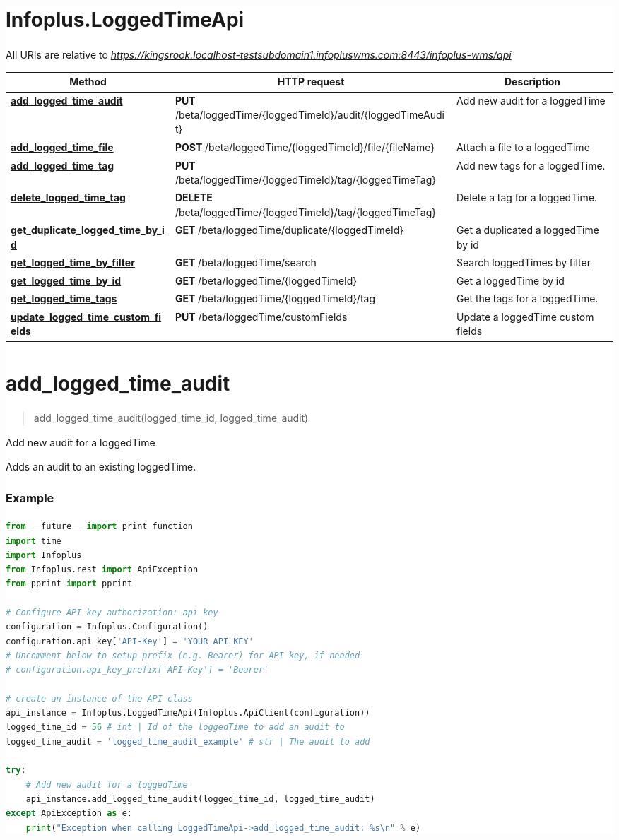 # Infoplus.LoggedTimeApi

All URIs are relative to *https://kingsrook.localhost-testsubdomain1.infopluswms.com:8443/infoplus-wms/api*

Method | HTTP request | Description
------------- | ------------- | -------------
[**add_logged_time_audit**](LoggedTimeApi.md#add_logged_time_audit) | **PUT** /beta/loggedTime/{loggedTimeId}/audit/{loggedTimeAudit} | Add new audit for a loggedTime
[**add_logged_time_file**](LoggedTimeApi.md#add_logged_time_file) | **POST** /beta/loggedTime/{loggedTimeId}/file/{fileName} | Attach a file to a loggedTime
[**add_logged_time_tag**](LoggedTimeApi.md#add_logged_time_tag) | **PUT** /beta/loggedTime/{loggedTimeId}/tag/{loggedTimeTag} | Add new tags for a loggedTime.
[**delete_logged_time_tag**](LoggedTimeApi.md#delete_logged_time_tag) | **DELETE** /beta/loggedTime/{loggedTimeId}/tag/{loggedTimeTag} | Delete a tag for a loggedTime.
[**get_duplicate_logged_time_by_id**](LoggedTimeApi.md#get_duplicate_logged_time_by_id) | **GET** /beta/loggedTime/duplicate/{loggedTimeId} | Get a duplicated a loggedTime by id
[**get_logged_time_by_filter**](LoggedTimeApi.md#get_logged_time_by_filter) | **GET** /beta/loggedTime/search | Search loggedTimes by filter
[**get_logged_time_by_id**](LoggedTimeApi.md#get_logged_time_by_id) | **GET** /beta/loggedTime/{loggedTimeId} | Get a loggedTime by id
[**get_logged_time_tags**](LoggedTimeApi.md#get_logged_time_tags) | **GET** /beta/loggedTime/{loggedTimeId}/tag | Get the tags for a loggedTime.
[**update_logged_time_custom_fields**](LoggedTimeApi.md#update_logged_time_custom_fields) | **PUT** /beta/loggedTime/customFields | Update a loggedTime custom fields


# **add_logged_time_audit**
> add_logged_time_audit(logged_time_id, logged_time_audit)

Add new audit for a loggedTime

Adds an audit to an existing loggedTime.

### Example
```python
from __future__ import print_function
import time
import Infoplus
from Infoplus.rest import ApiException
from pprint import pprint

# Configure API key authorization: api_key
configuration = Infoplus.Configuration()
configuration.api_key['API-Key'] = 'YOUR_API_KEY'
# Uncomment below to setup prefix (e.g. Bearer) for API key, if needed
# configuration.api_key_prefix['API-Key'] = 'Bearer'

# create an instance of the API class
api_instance = Infoplus.LoggedTimeApi(Infoplus.ApiClient(configuration))
logged_time_id = 56 # int | Id of the loggedTime to add an audit to
logged_time_audit = 'logged_time_audit_example' # str | The audit to add

try:
    # Add new audit for a loggedTime
    api_instance.add_logged_time_audit(logged_time_id, logged_time_audit)
except ApiException as e:
    print("Exception when calling LoggedTimeApi->add_logged_time_audit: %s\n" % e)
```
